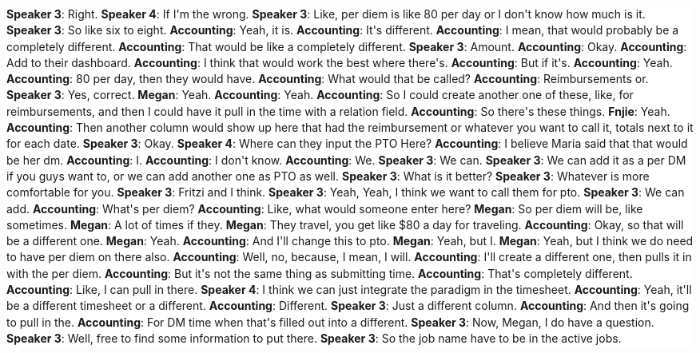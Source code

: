**Speaker 3**: Right.
**Speaker 4**: If I'm the wrong.
**Speaker 3**: Like, per diem is like 80 per day or I don't know how much is it.
**Speaker 3**: So like six to eight.
**Accounting**: Yeah, it is.
**Accounting**: It's different.
**Accounting**: I mean, that would probably be a completely different.
**Accounting**: That would be like a completely different.
**Speaker 3**: Amount.
**Accounting**: Okay.
**Accounting**: Add to their dashboard.
**Accounting**: I think that would work the best where there's.
**Accounting**: But if it's.
**Accounting**: Yeah.
**Accounting**: 80 per day, then they would have.
**Accounting**: What would that be called?
**Accounting**: Reimbursements or.
**Speaker 3**: Yes, correct.
**Megan**: Yeah.
**Accounting**: Yeah.
**Accounting**: So I could create another one of these, like, for reimbursements, and then I could have it pull in the time with a relation field.
**Accounting**: So there's these things.
**Fnjie**: Yeah.
**Accounting**: Then another column would show up here that had the reimbursement or whatever you want to call it, totals next to it for each date.
**Speaker 3**: Okay.
**Speaker 4**: Where can they input the PTO Here?
**Accounting**: I believe Maria said that that would be her dm.
**Accounting**: I.
**Accounting**: I don't know.
**Accounting**: We.
**Speaker 3**: We can.
**Speaker 3**: We can add it as a per DM if you guys want to, or we can add another one as PTO as well.
**Speaker 3**: What is it better?
**Speaker 3**: Whatever is more comfortable for you.
**Speaker 3**: Fritzi and I think.
**Speaker 3**: Yeah, Yeah, I think we want to call them for pto.
**Speaker 3**: We can add.
**Accounting**: What's per diem?
**Accounting**: Like, what would someone enter here?
**Megan**: So per diem will be, like sometimes.
**Megan**: A lot of times if they.
**Megan**: They travel, you get like $80 a day for traveling.
**Accounting**: Okay, so that will be a different one.
**Megan**: Yeah.
**Accounting**: And I'll change this to pto.
**Megan**: Yeah, but I.
**Megan**: Yeah, but I think we do need to have per diem on there also.
**Accounting**: Well, no, because, I mean, I will.
**Accounting**: I'll create a different one, then pulls it in with the per diem.
**Accounting**: But it's not the same thing as submitting time.
**Accounting**: That's completely different.
**Accounting**: Like, I can pull in there.
**Speaker 4**: I think we can just integrate the paradigm in the timesheet.
**Accounting**: Yeah, it'll be a different timesheet or a different.
**Accounting**: Different.
**Speaker 3**: Just a different column.
**Accounting**: And then it's going to pull in the.
**Accounting**: For DM time when that's filled out into a different.
**Speaker 3**: Now, Megan, I do have a question.
**Speaker 3**: Well, free to find some information to put there.
**Speaker 3**: So the job name have to be in the active jobs.